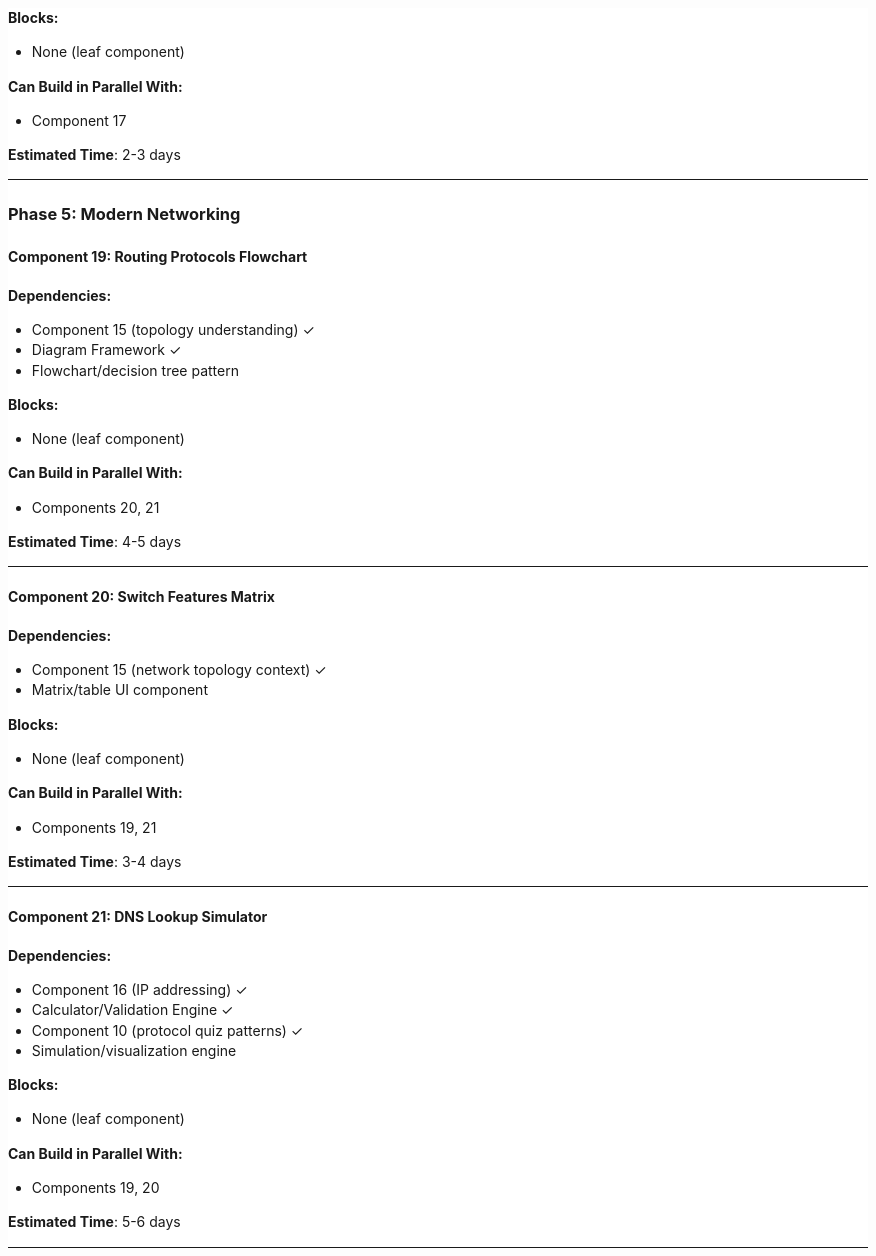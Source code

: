**Blocks:**
- None (leaf component)

**Can Build in Parallel With:**
- Component 17

**Estimated Time**: 2-3 days

---

### Phase 5: Modern Networking

#### Component 19: Routing Protocols Flowchart
**Dependencies:**
- Component 15 (topology understanding) ✓
- Diagram Framework ✓
- Flowchart/decision tree pattern

**Blocks:**
- None (leaf component)

**Can Build in Parallel With:**
- Components 20, 21

**Estimated Time**: 4-5 days

---

#### Component 20: Switch Features Matrix
**Dependencies:**
- Component 15 (network topology context) ✓
- Matrix/table UI component

**Blocks:**
- None (leaf component)

**Can Build in Parallel With:**
- Components 19, 21

**Estimated Time**: 3-4 days

---

#### Component 21: DNS Lookup Simulator
**Dependencies:**
- Component 16 (IP addressing) ✓
- Calculator/Validation Engine ✓
- Component 10 (protocol quiz patterns) ✓
- Simulation/visualization engine

**Blocks:**
- None (leaf component)

**Can Build in Parallel With:**
- Components 19, 20

**Estimated Time**: 5-6 days

---
